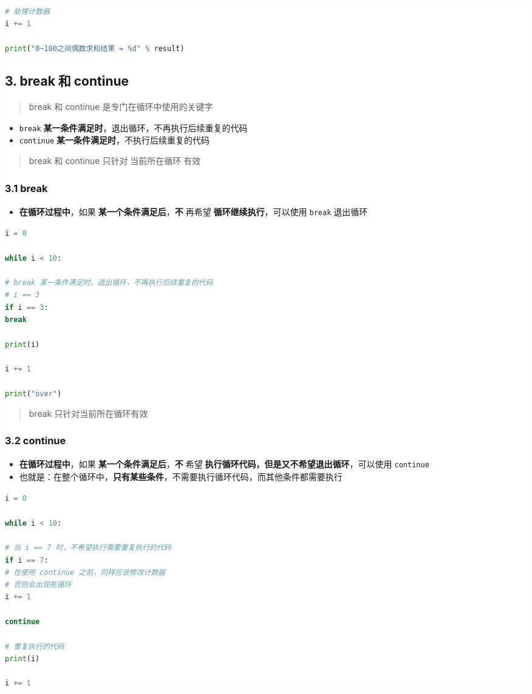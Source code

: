 ```python
# 处理计数器
i += 1

print("0~100之间偶数求和结果 = %d" % result)

```

## 3. break 和 continue

> break 和 continue 是专门在循环中使用的关键字
> 
- `break` **某一条件满足时**，退出循环，不再执行后续重复的代码
- `continue` **某一条件满足时**，不执行后续重复的代码

> break 和 continue 只针对 当前所在循环 有效
> 

### 3.1 break

- **在循环过程中**，如果 **某一个条件满足后**，**不** 再希望 **循环继续执行**，可以使用 `break` 退出循环

```python
i = 0

while i < 10:

# break 某一条件满足时，退出循环，不再执行后续重复的代码
# i == 3
if i == 3:
break

print(i)

i += 1

print("over")

```

> break 只针对当前所在循环有效
> 

### 3.2 continue

- **在循环过程中**，如果 **某一个条件满足后**，**不** 希望 **执行循环代码，但是又不希望退出循环**，可以使用 `continue`
- 也就是：在整个循环中，**只有某些条件**，不需要执行循环代码，而其他条件都需要执行

```python
i = 0

while i < 10:

# 当 i == 7 时，不希望执行需要重复执行的代码
if i == 7:
# 在使用 continue 之前，同样应该修改计数器
# 否则会出现死循环
i += 1

continue

# 重复执行的代码
print(i)

i += 1

```